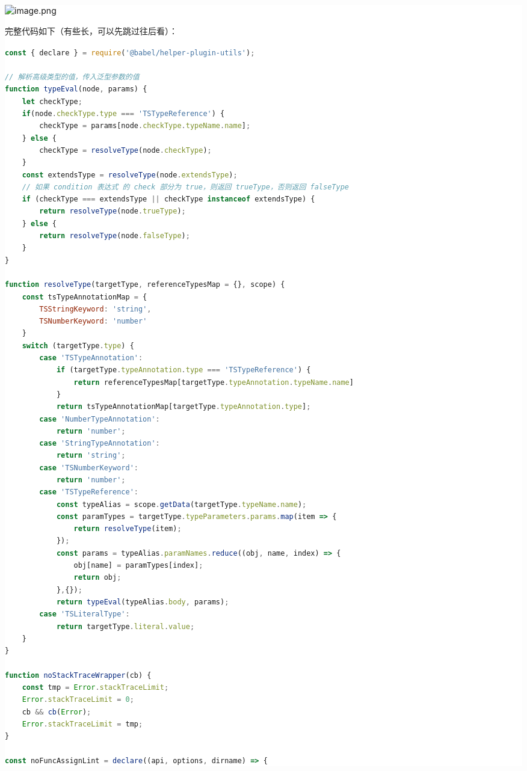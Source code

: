 ![image.png](https://p6-juejin.byteimg.com/tos-cn-i-k3u1fbpfcp/04e79c469f2147d7bf9ce40733ec08ba~tplv-k3u1fbpfcp-watermark.image)

完整代码如下（有些长，可以先跳过往后看）：

```javascript
const { declare } = require('@babel/helper-plugin-utils');

// 解析高级类型的值，传入泛型参数的值
function typeEval(node, params) {
    let checkType;
    if(node.checkType.type === 'TSTypeReference') {
        checkType = params[node.checkType.typeName.name];
    } else {
        checkType = resolveType(node.checkType);
    }
    const extendsType = resolveType(node.extendsType);
    // 如果 condition 表达式 的 check 部分为 true，则返回 trueType，否则返回 falseType
    if (checkType === extendsType || checkType instanceof extendsType) {
        return resolveType(node.trueType);
    } else {
        return resolveType(node.falseType);
    }
}

function resolveType(targetType, referenceTypesMap = {}, scope) {
    const tsTypeAnnotationMap = {
        TSStringKeyword: 'string',
        TSNumberKeyword: 'number'
    }
    switch (targetType.type) {
        case 'TSTypeAnnotation':
            if (targetType.typeAnnotation.type === 'TSTypeReference') {
                return referenceTypesMap[targetType.typeAnnotation.typeName.name]
            }
            return tsTypeAnnotationMap[targetType.typeAnnotation.type];
        case 'NumberTypeAnnotation': 
            return 'number';
        case 'StringTypeAnnotation':
            return 'string';
        case 'TSNumberKeyword':
            return 'number';
        case 'TSTypeReference':
            const typeAlias = scope.getData(targetType.typeName.name);
            const paramTypes = targetType.typeParameters.params.map(item => {
                return resolveType(item);
            });
            const params = typeAlias.paramNames.reduce((obj, name, index) => {
                obj[name] = paramTypes[index]; 
                return obj;
            },{});
            return typeEval(typeAlias.body, params);
        case 'TSLiteralType':
            return targetType.literal.value;
    }
}

function noStackTraceWrapper(cb) {
    const tmp = Error.stackTraceLimit;
    Error.stackTraceLimit = 0;
    cb && cb(Error);
    Error.stackTraceLimit = tmp;
}

const noFuncAssignLint = declare((api, options, dirname) => {
```